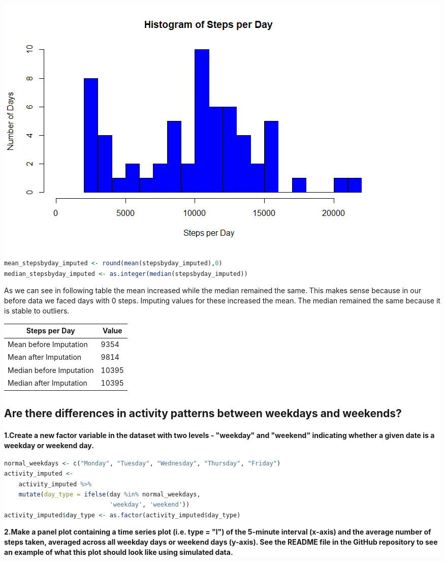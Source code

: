 ![](PA1_template_files/figure-html/plot_histogramm_2-1.png)

```r
mean_stepsbyday_imputed <- round(mean(stepsbyday_imputed),0)
median_stepsbyday_imputed <- as.integer(median(stepsbyday_imputed))
```
As we can see in following table the mean increased while the median remained the same. This makes sense because in our before data we faced days with 0 steps. Imputing values for these increased the mean. The median remained the same because it is stable to outliers.  

Steps per Day|Value
-----------|-----
Mean before Imputation  | 9354
Mean after Imputation   | 9814
Median before Imputation| 10395
Median after Imputation | 10395  
## Are there differences in activity patterns between weekdays and weekends?
**1.Create a new factor variable in the dataset with two levels - "weekday" and "weekend" indicating whether a given date is a weekday or weekend day.**  

```r
normal_weekdays <- c("Monday", "Tuesday", "Wednesday", "Thursday", "Friday")
activity_imputed <- 
    activity_imputed %>%
    mutate(day_type = ifelse(day %in% normal_weekdays,
                             'weekday', 'weekend'))
activity_imputed$day_type <- as.factor(activity_imputed$day_type)
```
**2.Make a panel plot containing a time series plot (i.e. type = "l") of the 5-minute interval (x-axis) and the average number of steps taken, averaged across all weekday days or weekend days (y-axis). See the README file in the GitHub repository to see an example of what this plot should look like using simulated data.**  
